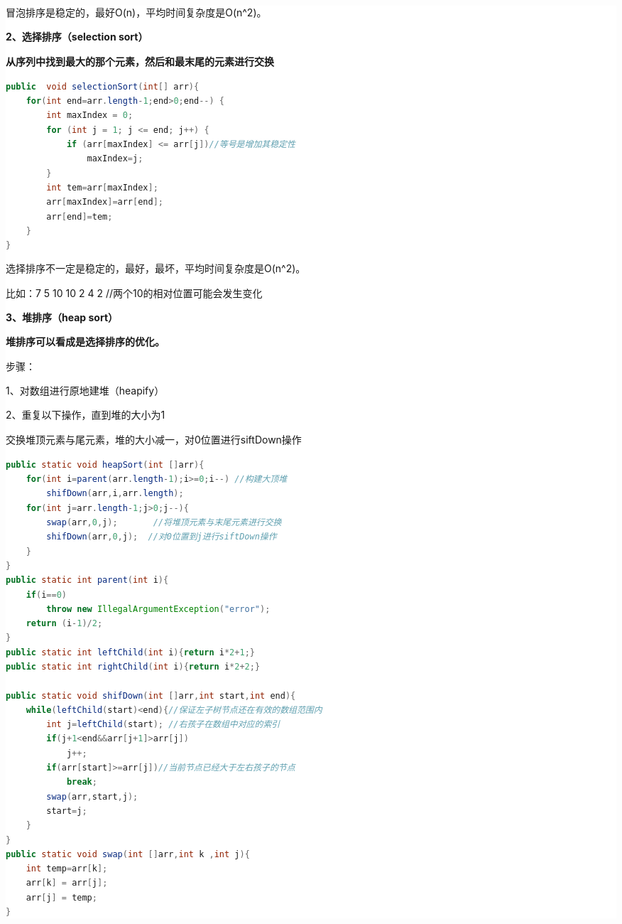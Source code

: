 冒泡排序是稳定的，最好O(n)，平均时间复杂度是O(n^2)。

**2、选择排序（selection sort）**

**从序列中找到最大的那个元素，然后和最末尾的元素进行交换**

```java
public  void selectionSort(int[] arr){
    for(int end=arr.length-1;end>0;end--) {
        int maxIndex = 0;
        for (int j = 1; j <= end; j++) {
            if (arr[maxIndex] <= arr[j])//等号是增加其稳定性
                maxIndex=j;
        }
        int tem=arr[maxIndex];
        arr[maxIndex]=arr[end];
        arr[end]=tem;
    }
}
```

选择排序不一定是稳定的，最好，最坏，平均时间复杂度是O(n^2)。

比如：7 5 10 10 2 4 2   //两个10的相对位置可能会发生变化

**3、堆排序（heap sort）**

**堆排序可以看成是选择排序的优化。**

步骤：

1、对数组进行原地建堆（heapify）

2、重复以下操作，直到堆的大小为1

交换堆顶元素与尾元素，堆的大小减一，对0位置进行siftDown操作

```java
public static void heapSort(int []arr){
    for(int i=parent(arr.length-1);i>=0;i--) //构建大顶堆
        shifDown(arr,i,arr.length);
    for(int j=arr.length-1;j>0;j--){
        swap(arr,0,j);       //将堆顶元素与末尾元素进行交换
        shifDown(arr,0,j);  //对0位置到j进行siftDown操作
    }
}
public static int parent(int i){
    if(i==0)
        throw new IllegalArgumentException("error");
    return (i-1)/2;
}
public static int leftChild(int i){return i*2+1;}
public static int rightChild(int i){return i*2+2;}

public static void shifDown(int []arr,int start,int end){
    while(leftChild(start)<end){//保证左子树节点还在有效的数组范围内
        int j=leftChild(start);	//右孩子在数组中对应的索引
        if(j+1<end&&arr[j+1]>arr[j])
            j++;
        if(arr[start]>=arr[j])//当前节点已经大于左右孩子的节点
            break;
        swap(arr,start,j);
        start=j;
    }
}
public static void swap(int []arr,int k ,int j){
    int temp=arr[k];
    arr[k] = arr[j];
    arr[j] = temp;
}
```
